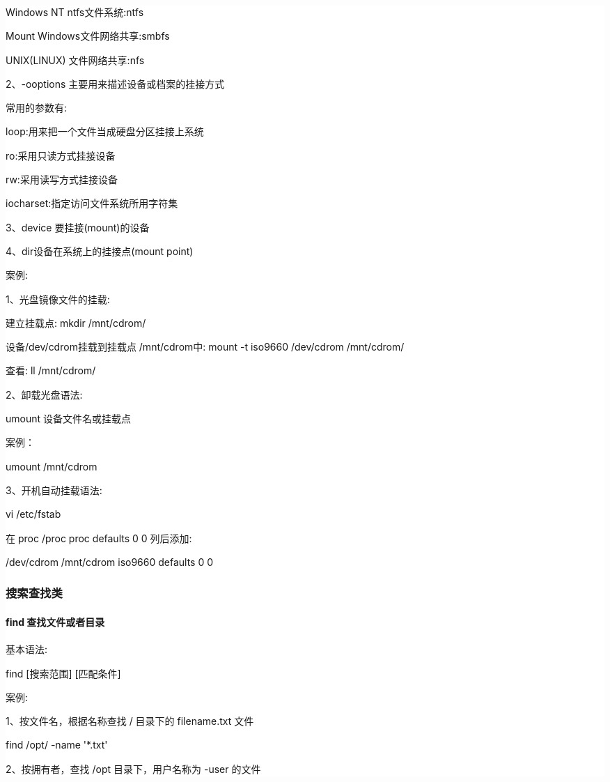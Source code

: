 Windows NT ntfs文件系统:ntfs 

Mount Windows文件网络共享:smbfs 

UNIX(LINUX) 文件网络共享:nfs

2、-ooptions 主要用来描述设备或档案的挂接方式

常用的参数有: 

loop:用来把一个文件当成硬盘分区挂接上系统 

ro:采用只读方式挂接设备

rw:采用读写方式挂接设备 

iocharset:指定访问文件系统所用字符集

3、device 要挂接(mount)的设备

4、dir设备在系统上的挂接点(mount point)

案例:

1、光盘镜像文件的挂载:

建立挂载点: mkdir /mnt/cdrom/

设备/dev/cdrom挂载到挂载点 /mnt/cdrom中: mount -t iso9660 /dev/cdrom /mnt/cdrom/

查看: ll /mnt/cdrom/

2、卸载光盘语法:

umount 设备文件名或挂载点

案例：

umount /mnt/cdrom

3、开机自动挂载语法:

vi /etc/fstab

在 proc /proc proc defaults 0 0 列后添加:

/dev/cdrom /mnt/cdrom iso9660 defaults 0 0

### 搜索查找类

#### find 查找文件或者目录

基本语法:

find [搜索范围] [匹配条件]

案例:

1、按文件名，根据名称查找 / 目录下的 filename.txt 文件

find /opt/ -name '*.txt'

2、按拥有者，查找 /opt 目录下，用户名称为 -user 的文件
